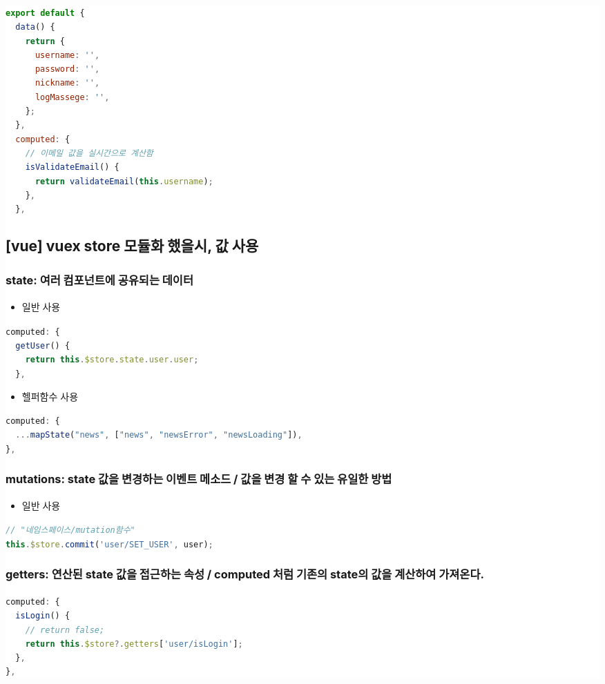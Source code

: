 ```js
export default {
  data() {
    return {
      username: '',
      password: '',
      nickname: '',
      logMassege: '',
    };
  },
  computed: {
    // 이메일 값을 실시간으로 계산함
    isValidateEmail() {
      return validateEmail(this.username);
    },
  },
```

## [vue] vuex store 모듈화 했을시, 값 사용

### state: 여러 컴포넌트에 공유되는 데이터

- 일반 사용

```js
computed: {
  getUser() {
    return this.$store.state.user.user;
  },
```

- 헬퍼함수 사용

```js
computed: {
  ...mapState("news", ["news", "newsError", "newsLoading"]),
},
```

### mutations: state 값을 변경하는 이벤트 메소드 / 값을 변경 할 수 있는 유일한 방법

- 일반 사용

```js
// "네임스페이스/mutation함수"
this.$store.commit('user/SET_USER', user);
```

### getters: 연산된 state 값을 접근하는 속성 / computed 처럼 기존의 state의 값을 계산하여 가져온다.

```js
computed: {
  isLogin() {
    // return false;
    return this.$store?.getters['user/isLogin'];
  },
},
```
